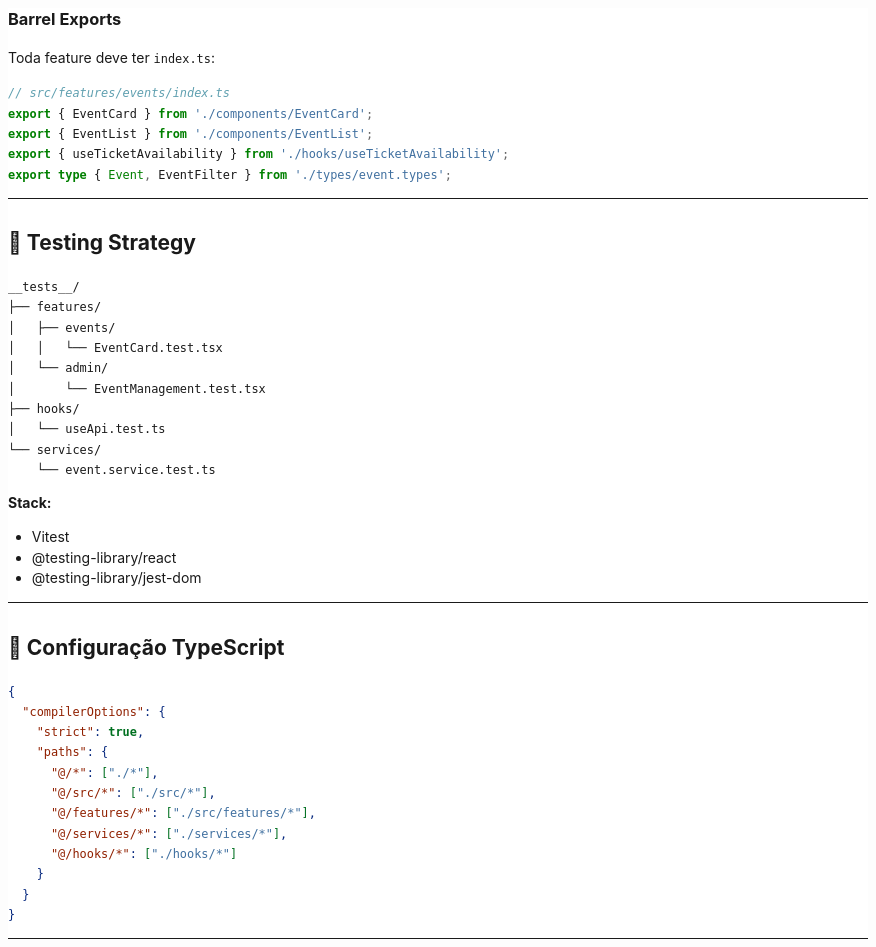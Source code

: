 ### Barrel Exports

Toda feature deve ter `index.ts`:

```typescript
// src/features/events/index.ts
export { EventCard } from './components/EventCard';
export { EventList } from './components/EventList';
export { useTicketAvailability } from './hooks/useTicketAvailability';
export type { Event, EventFilter } from './types/event.types';
```

---

## 🧪 Testing Strategy

```
__tests__/
├── features/
│   ├── events/
│   │   └── EventCard.test.tsx
│   └── admin/
│       └── EventManagement.test.tsx
├── hooks/
│   └── useApi.test.ts
└── services/
    └── event.service.test.ts
```

**Stack:**
- Vitest
- @testing-library/react
- @testing-library/jest-dom

---

## 🔧 Configuração TypeScript

```json
{
  "compilerOptions": {
    "strict": true,
    "paths": {
      "@/*": ["./*"],
      "@/src/*": ["./src/*"],
      "@/features/*": ["./src/features/*"],
      "@/services/*": ["./services/*"],
      "@/hooks/*": ["./hooks/*"]
    }
  }
}
```

---